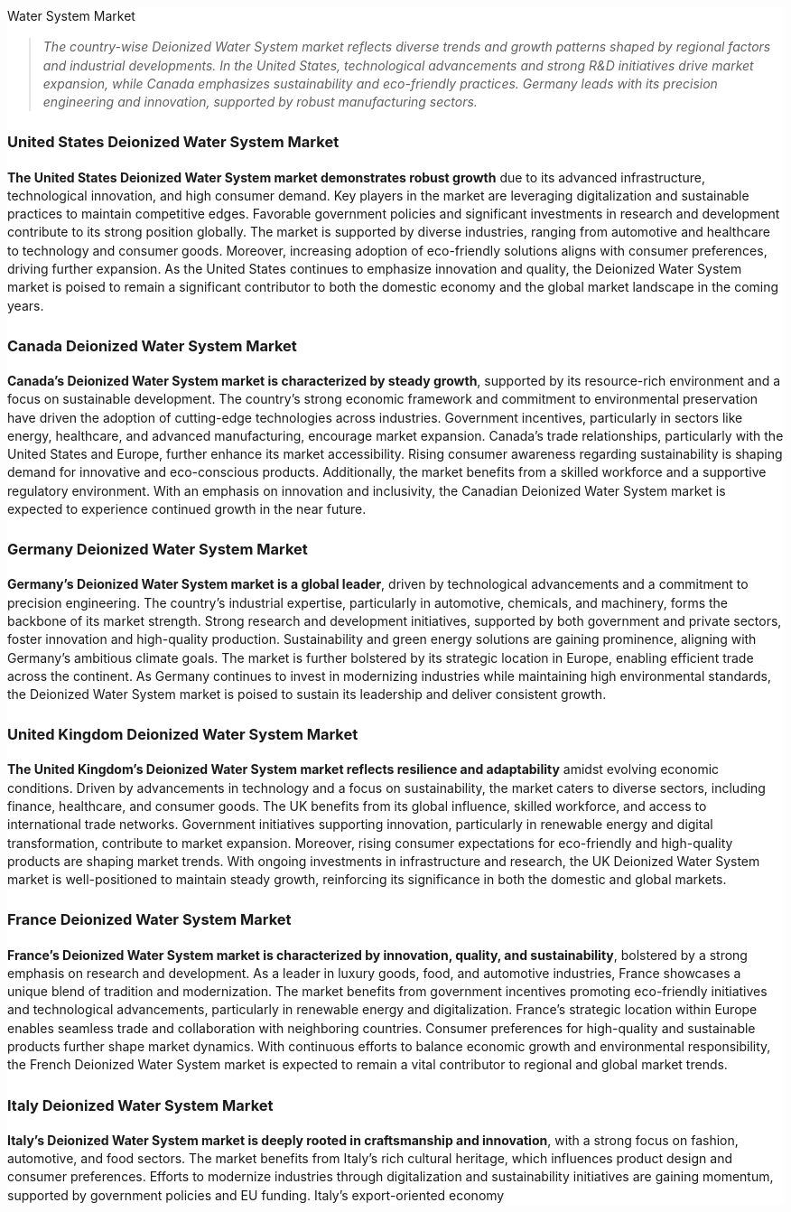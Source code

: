Water System Market<br /></span></h1><blockquote><p><em><span class="">The country-wise Deionized Water System market reflects diverse trends and growth patterns shaped by regional factors and industrial developments. In the United States, technological advancements and strong R&amp;D initiatives drive market expansion, while Canada emphasizes sustainability and eco-friendly practices. Germany leads with its precision engineering and innovation, supported by robust manufacturing sectors.</span></em></p></blockquote><h3><strong>United States Deionized Water System Market</strong></h3><p><strong>The United States Deionized Water System market demonstrates robust growth</strong> due to its advanced infrastructure, technological innovation, and high consumer demand. Key players in the market are leveraging digitalization and sustainable practices to maintain competitive edges. Favorable government policies and significant investments in research and development contribute to its strong position globally. The market is supported by diverse industries, ranging from automotive and healthcare to technology and consumer goods. Moreover, increasing adoption of eco-friendly solutions aligns with consumer preferences, driving further expansion. As the United States continues to emphasize innovation and quality, the Deionized Water System market is poised to remain a significant contributor to both the domestic economy and the global market landscape in the coming years.</p><h3><strong>Canada Deionized Water System Market</strong></h3><p><strong>Canada&rsquo;s Deionized Water System market is characterized by steady growth</strong>, supported by its resource-rich environment and a focus on sustainable development. The country&rsquo;s strong economic framework and commitment to environmental preservation have driven the adoption of cutting-edge technologies across industries. Government incentives, particularly in sectors like energy, healthcare, and advanced manufacturing, encourage market expansion. Canada&rsquo;s trade relationships, particularly with the United States and Europe, further enhance its market accessibility. Rising consumer awareness regarding sustainability is shaping demand for innovative and eco-conscious products. Additionally, the market benefits from a skilled workforce and a supportive regulatory environment. With an emphasis on innovation and inclusivity, the Canadian Deionized Water System market is expected to experience continued growth in the near future.</p><h3><strong>Germany Deionized Water System Market</strong></h3><p><strong>Germany&rsquo;s Deionized Water System market is a global leader</strong>, driven by technological advancements and a commitment to precision engineering. The country&rsquo;s industrial expertise, particularly in automotive, chemicals, and machinery, forms the backbone of its market strength. Strong research and development initiatives, supported by both government and private sectors, foster innovation and high-quality production. Sustainability and green energy solutions are gaining prominence, aligning with Germany&rsquo;s ambitious climate goals. The market is further bolstered by its strategic location in Europe, enabling efficient trade across the continent. As Germany continues to invest in modernizing industries while maintaining high environmental standards, the Deionized Water System market is poised to sustain its leadership and deliver consistent growth.</p><h3><strong>United Kingdom Deionized Water System Market</strong></h3><p><strong>The United Kingdom&rsquo;s Deionized Water System market reflects resilience and adaptability</strong> amidst evolving economic conditions. Driven by advancements in technology and a focus on sustainability, the market caters to diverse sectors, including finance, healthcare, and consumer goods. The UK benefits from its global influence, skilled workforce, and access to international trade networks. Government initiatives supporting innovation, particularly in renewable energy and digital transformation, contribute to market expansion. Moreover, rising consumer expectations for eco-friendly and high-quality products are shaping market trends. With ongoing investments in infrastructure and research, the UK Deionized Water System market is well-positioned to maintain steady growth, reinforcing its significance in both the domestic and global markets.</p><h3><strong>France Deionized Water System Market</strong></h3><p><strong>France&rsquo;s Deionized Water System market is characterized by innovation, quality, and sustainability</strong>, bolstered by a strong emphasis on research and development. As a leader in luxury goods, food, and automotive industries, France showcases a unique blend of tradition and modernization. The market benefits from government incentives promoting eco-friendly initiatives and technological advancements, particularly in renewable energy and digitalization. France&rsquo;s strategic location within Europe enables seamless trade and collaboration with neighboring countries. Consumer preferences for high-quality and sustainable products further shape market dynamics. With continuous efforts to balance economic growth and environmental responsibility, the French Deionized Water System market is expected to remain a vital contributor to regional and global market trends.</p><h3><strong>Italy Deionized Water System Market</strong></h3><p><strong>Italy&rsquo;s Deionized Water System market is deeply rooted in craftsmanship and innovation</strong>, with a strong focus on fashion, automotive, and food sectors. The market benefits from Italy&rsquo;s rich cultural heritage, which influences product design and consumer preferences. Efforts to modernize industries through digitalization and sustainability initiatives are gaining momentum, supported by government policies and EU funding. Italy&rsquo;s export-oriented economy